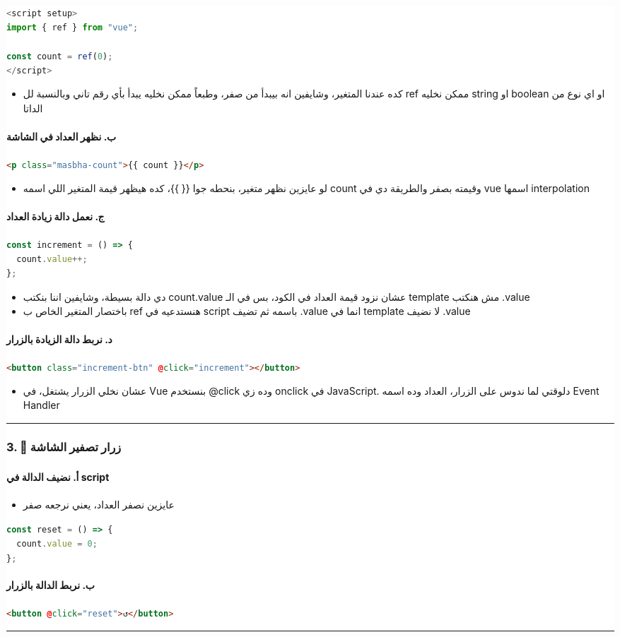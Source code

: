 ```js
<script setup>
import { ref } from "vue";

const count = ref(0);
</script>
```

- كده عندنا المتغير، وشايفين انه بيبدأ من صفر، وطبعاً ممكن نخليه يبدأ بأي رقم تاني وبالنسبة لل ref ممكن نخليه string او boolean او اي نوع من الداتا

#### ب. نظهر العداد في الشاشة

```html
<p class="masbha-count">{{ count }}</p>
```
- لو عايزين نظهر متغير، بنحطه جوا {{  }}، كده هيظهر قيمة المتغير اللي اسمه count وقيمته بصفر والطريقة دي في vue اسمها interpolation 

#### ج. نعمل دالة زيادة العداد

```js
const increment = () => {
  count.value++;
};
```
- دي دالة بسيطة، وشايفين اننا بنكتب count.value عشان نزود قيمة العداد في الكود، بس في الـ template مش هنكتب .value 
- باختصار المتغير الخاص ب ref هنستدعيه في script باسمه ثم تضيف .value انما في template لا نضيف .value

#### د. نربط دالة الزيادة بالزرار

```html
<button class="increment-btn" @click="increment"></button>
```
 - عشان نخلي الزرار يشتغل، في Vue بنستخدم @click وده زي onclick في JavaScript. دلوقتي لما ندوس على الزرار، العداد وده اسمه Event Handler

---

### 3. 🔄 زرار تصفير الشاشة

#### أ. نضيف الدالة في script 
- عايزين نصفر العداد، يعني نرجعه صفر
```js
const reset = () => {
  count.value = 0;
};
```

#### ب. نربط الدالة بالزرار

```html
<button @click="reset">↺</button>
```

---